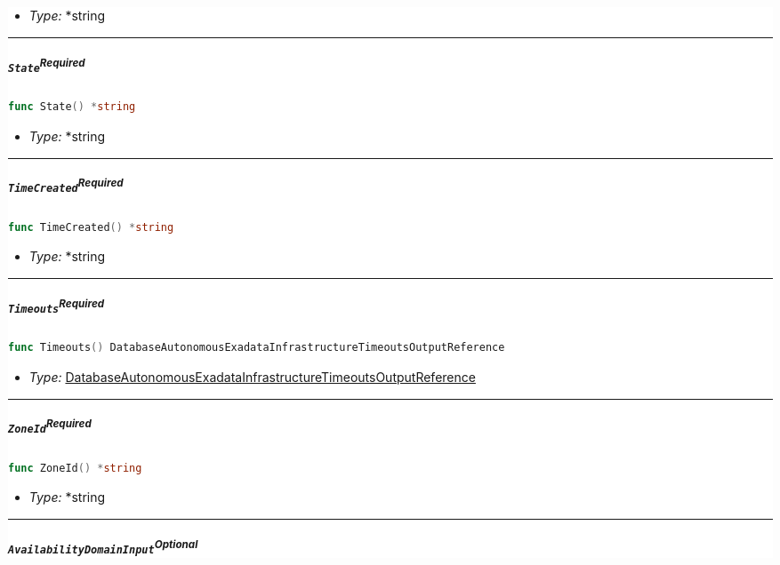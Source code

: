 - *Type:* *string

---

##### `State`<sup>Required</sup> <a name="State" id="rhizo-co-terraform-provider-oci.databaseAutonomousExadataInfrastructure.DatabaseAutonomousExadataInfrastructure.property.state"></a>

```go
func State() *string
```

- *Type:* *string

---

##### `TimeCreated`<sup>Required</sup> <a name="TimeCreated" id="rhizo-co-terraform-provider-oci.databaseAutonomousExadataInfrastructure.DatabaseAutonomousExadataInfrastructure.property.timeCreated"></a>

```go
func TimeCreated() *string
```

- *Type:* *string

---

##### `Timeouts`<sup>Required</sup> <a name="Timeouts" id="rhizo-co-terraform-provider-oci.databaseAutonomousExadataInfrastructure.DatabaseAutonomousExadataInfrastructure.property.timeouts"></a>

```go
func Timeouts() DatabaseAutonomousExadataInfrastructureTimeoutsOutputReference
```

- *Type:* <a href="#rhizo-co-terraform-provider-oci.databaseAutonomousExadataInfrastructure.DatabaseAutonomousExadataInfrastructureTimeoutsOutputReference">DatabaseAutonomousExadataInfrastructureTimeoutsOutputReference</a>

---

##### `ZoneId`<sup>Required</sup> <a name="ZoneId" id="rhizo-co-terraform-provider-oci.databaseAutonomousExadataInfrastructure.DatabaseAutonomousExadataInfrastructure.property.zoneId"></a>

```go
func ZoneId() *string
```

- *Type:* *string

---

##### `AvailabilityDomainInput`<sup>Optional</sup> <a name="AvailabilityDomainInput" id="rhizo-co-terraform-provider-oci.databaseAutonomousExadataInfrastructure.DatabaseAutonomousExadataInfrastructure.property.availabilityDomainInput"></a>
